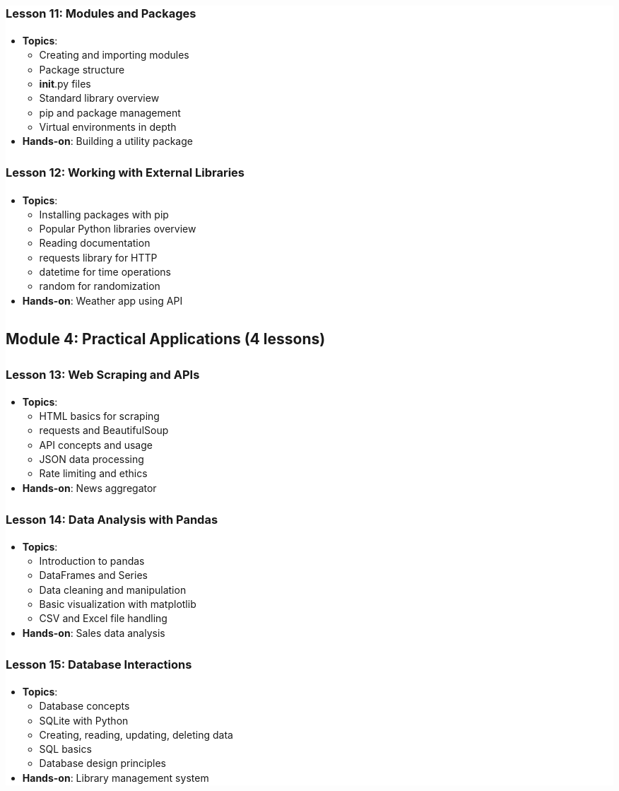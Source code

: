 ### Lesson 11: Modules and Packages
- **Topics**:
  - Creating and importing modules
  - Package structure
  - __init__.py files
  - Standard library overview
  - pip and package management
  - Virtual environments in depth
- **Hands-on**: Building a utility package

### Lesson 12: Working with External Libraries
- **Topics**:
  - Installing packages with pip
  - Popular Python libraries overview
  - Reading documentation
  - requests library for HTTP
  - datetime for time operations
  - random for randomization
- **Hands-on**: Weather app using API

## Module 4: Practical Applications (4 lessons)

### Lesson 13: Web Scraping and APIs
- **Topics**:
  - HTML basics for scraping
  - requests and BeautifulSoup
  - API concepts and usage
  - JSON data processing
  - Rate limiting and ethics
- **Hands-on**: News aggregator

### Lesson 14: Data Analysis with Pandas
- **Topics**:
  - Introduction to pandas
  - DataFrames and Series
  - Data cleaning and manipulation
  - Basic visualization with matplotlib
  - CSV and Excel file handling
- **Hands-on**: Sales data analysis

### Lesson 15: Database Interactions
- **Topics**:
  - Database concepts
  - SQLite with Python
  - Creating, reading, updating, deleting data
  - SQL basics
  - Database design principles
- **Hands-on**: Library management system
